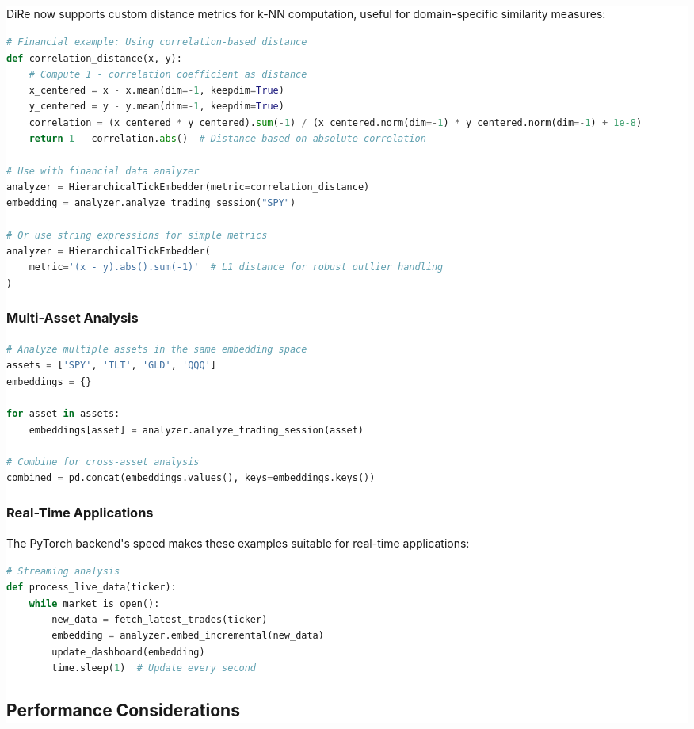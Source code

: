DiRe now supports custom distance metrics for k-NN computation, useful for domain-specific similarity measures:

```python
# Financial example: Using correlation-based distance
def correlation_distance(x, y):
    # Compute 1 - correlation coefficient as distance
    x_centered = x - x.mean(dim=-1, keepdim=True)
    y_centered = y - y.mean(dim=-1, keepdim=True)
    correlation = (x_centered * y_centered).sum(-1) / (x_centered.norm(dim=-1) * y_centered.norm(dim=-1) + 1e-8)
    return 1 - correlation.abs()  # Distance based on absolute correlation

# Use with financial data analyzer
analyzer = HierarchicalTickEmbedder(metric=correlation_distance)
embedding = analyzer.analyze_trading_session("SPY")

# Or use string expressions for simple metrics
analyzer = HierarchicalTickEmbedder(
    metric='(x - y).abs().sum(-1)'  # L1 distance for robust outlier handling
)
```

### Multi-Asset Analysis

```python
# Analyze multiple assets in the same embedding space
assets = ['SPY', 'TLT', 'GLD', 'QQQ']
embeddings = {}

for asset in assets:
    embeddings[asset] = analyzer.analyze_trading_session(asset)

# Combine for cross-asset analysis
combined = pd.concat(embeddings.values(), keys=embeddings.keys())
```

### Real-Time Applications

The PyTorch backend's speed makes these examples suitable for real-time applications:

```python
# Streaming analysis
def process_live_data(ticker):
    while market_is_open():
        new_data = fetch_latest_trades(ticker)
        embedding = analyzer.embed_incremental(new_data)
        update_dashboard(embedding)
        time.sleep(1)  # Update every second
```

## Performance Considerations
